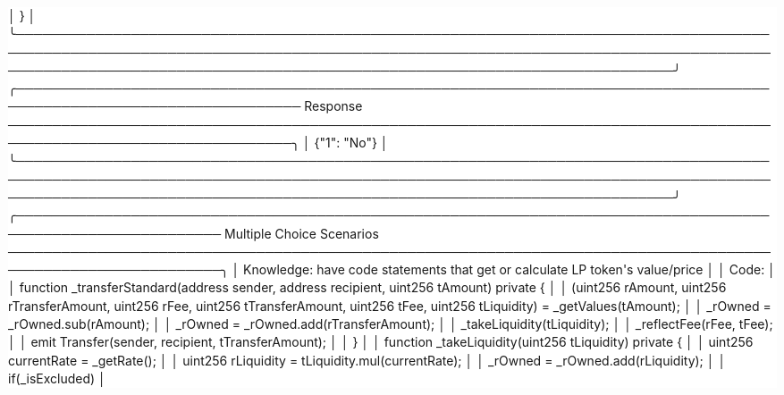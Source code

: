 │     }                                                                                                                                                                                                                                                │
╰──────────────────────────────────────────────────────────────────────────────────────────────────────────────────────────────────────────────────────────────────────────────────────────────────────────────────────────────────────────────────────╯
╭────────────────────────────────────────────────────────────────────────────────────────────────────────────────────── Response ──────────────────────────────────────────────────────────────────────────────────────────────────────────────────────╮
│ {"1": "No"}                                                                                                                                                                                                                                          │
╰──────────────────────────────────────────────────────────────────────────────────────────────────────────────────────────────────────────────────────────────────────────────────────────────────────────────────────────────────────────────────────╯
╭───────────────────────────────────────────────────────────────────────────────────────────────────────────── Multiple Choice Scenarios ──────────────────────────────────────────────────────────────────────────────────────────────────────────────╮
│ Knowledge: have code statements that get or calculate LP token's value/price                                                                                                                                                                         │
│ Code:                                                                                                                                                                                                                                                │
│     function _transferStandard(address sender, address recipient, uint256 tAmount) private {                                                                                                                                                         │
│         (uint256 rAmount, uint256 rTransferAmount, uint256 rFee, uint256 tTransferAmount, uint256 tFee, uint256 tLiquidity) = _getValues(tAmount);                                                                                                   │
│         _rOwned = _rOwned.sub(rAmount);                                                                                                                                                                                                              │
│         _rOwned = _rOwned.add(rTransferAmount);                                                                                                                                                                                                      │
│         _takeLiquidity(tLiquidity);                                                                                                                                                                                                                  │
│         _reflectFee(rFee, tFee);                                                                                                                                                                                                                     │
│         emit Transfer(sender, recipient, tTransferAmount);                                                                                                                                                                                           │
│     }                                                                                                                                                                                                                                                │
│     function _takeLiquidity(uint256 tLiquidity) private {                                                                                                                                                                                            │
│         uint256 currentRate =  _getRate();                                                                                                                                                                                                           │
│         uint256 rLiquidity = tLiquidity.mul(currentRate);                                                                                                                                                                                            │
│         _rOwned = _rOwned.add(rLiquidity);                                                                                                                                                                                                           │
│         if(_isExcluded)                                                                                                                                                                                                                              │